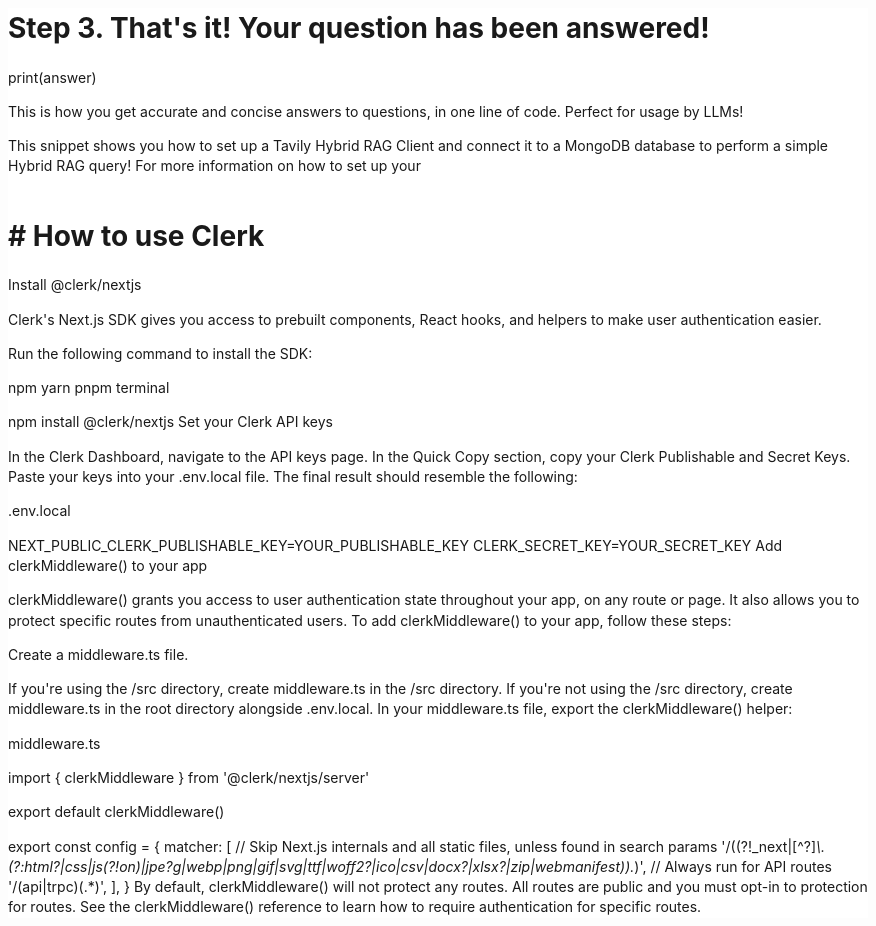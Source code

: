# Step 3. That's it! Your question has been answered!
print(answer)

This is how you get accurate and concise answers to questions, in one line of code. Perfect for usage by LLMs!

This snippet shows you how to set up a Tavily Hybrid RAG Client and connect it to a MongoDB database to perform a simple Hybrid RAG query! For more information on how to set up your


# # How to use Clerk
Install @clerk/nextjs

Clerk's Next.js SDK gives you access to prebuilt components, React hooks, and helpers to make user authentication easier.

Run the following command to install the SDK:

npm
yarn
pnpm
terminal

npm install @clerk/nextjs
Set your Clerk API keys

In the Clerk Dashboard, navigate to the API keys page.
In the Quick Copy section, copy your Clerk Publishable and Secret Keys.
Paste your keys into your .env.local file.
The final result should resemble the following:

.env.local

NEXT_PUBLIC_CLERK_PUBLISHABLE_KEY=YOUR_PUBLISHABLE_KEY
CLERK_SECRET_KEY=YOUR_SECRET_KEY
Add clerkMiddleware() to your app

clerkMiddleware() grants you access to user authentication state throughout your app, on any route or page. It also allows you to protect specific routes from unauthenticated users. To add clerkMiddleware() to your app, follow these steps:

Create a middleware.ts file.

If you're using the /src directory, create middleware.ts in the /src directory.
If you're not using the /src directory, create middleware.ts in the root directory alongside .env.local.
In your middleware.ts file, export the clerkMiddleware() helper:

middleware.ts

import { clerkMiddleware } from '@clerk/nextjs/server'

export default clerkMiddleware()

export const config = {
  matcher: [
    // Skip Next.js internals and all static files, unless found in search params
    '/((?!_next|[^?]*\\.(?:html?|css|js(?!on)|jpe?g|webp|png|gif|svg|ttf|woff2?|ico|csv|docx?|xlsx?|zip|webmanifest)).*)',
    // Always run for API routes
    '/(api|trpc)(.*)',
  ],
}
By default, clerkMiddleware() will not protect any routes. All routes are public and you must opt-in to protection for routes. See the clerkMiddleware() reference to learn how to require authentication for specific routes.
